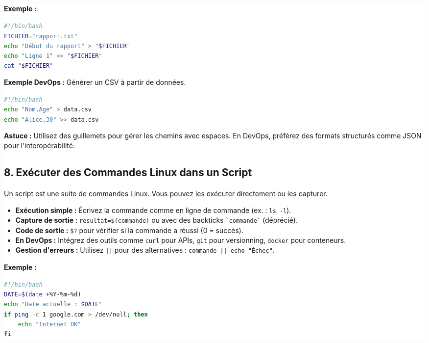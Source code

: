 **Exemple :**
```bash
#!/bin/bash
FICHIER="rapport.txt"
echo "Début du rapport" > "$FICHIER"
echo "Ligne 1" >> "$FICHIER"
cat "$FICHIER"
```

**Exemple DevOps :** Générer un CSV à partir de données.
```bash
#!/bin/bash
echo "Nom,Age" > data.csv
echo "Alice,30" >> data.csv
```

**Astuce :** Utilisez des guillemets pour gérer les chemins avec espaces. En DevOps, préférez des formats structurés comme JSON pour l'interopérabilité.

## 8. Exécuter des Commandes Linux dans un Script
Un script est une suite de commandes Linux. Vous pouvez les exécuter directement ou les capturer.

- **Exécution simple :** Écrivez la commande comme en ligne de commande (ex. : `ls -l`).
- **Capture de sortie :** `resultat=$(commande)` ou avec des backticks `` `commande` `` (déprécié).
- **Code de sortie :** `$?` pour vérifier si la commande a réussi (0 = succès).
- **En DevOps :** Intégrez des outils comme `curl` pour APIs, `git` pour versionning, `docker` pour conteneurs.
- **Gestion d'erreurs :** Utilisez `||` pour des alternatives : `commande || echo "Échec"`.

**Exemple :**
```bash
#!/bin/bash
DATE=$(date +%Y-%m-%d)
echo "Date actuelle : $DATE"
if ping -c 1 google.com > /dev/null; then
    echo "Internet OK"
fi
```

